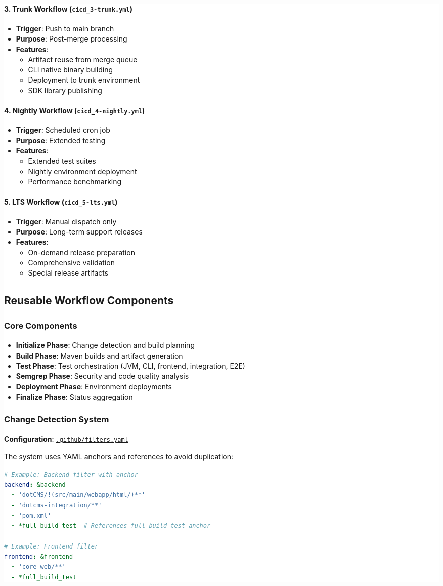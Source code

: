 #### 3. Trunk Workflow (`cicd_3-trunk.yml`)
- **Trigger**: Push to main branch
- **Purpose**: Post-merge processing
- **Features**:
  - Artifact reuse from merge queue
  - CLI native binary building
  - Deployment to trunk environment
  - SDK library publishing

#### 4. Nightly Workflow (`cicd_4-nightly.yml`)
- **Trigger**: Scheduled cron job
- **Purpose**: Extended testing
- **Features**:
  - Extended test suites
  - Nightly environment deployment
  - Performance benchmarking

#### 5. LTS Workflow (`cicd_5-lts.yml`)
- **Trigger**: Manual dispatch only
- **Purpose**: Long-term support releases
- **Features**:
  - On-demand release preparation
  - Comprehensive validation
  - Special release artifacts

## Reusable Workflow Components

### Core Components
- **Initialize Phase**: Change detection and build planning
- **Build Phase**: Maven builds and artifact generation
- **Test Phase**: Test orchestration (JVM, CLI, frontend, integration, E2E)
- **Semgrep Phase**: Security and code quality analysis
- **Deployment Phase**: Environment deployments
- **Finalize Phase**: Status aggregation

### Change Detection System
**Configuration**: [`.github/filters.yaml`](.github/filters.yaml)

The system uses YAML anchors and references to avoid duplication:

```yaml
# Example: Backend filter with anchor
backend: &backend
  - 'dotCMS/!(src/main/webapp/html/)**'
  - 'dotcms-integration/**'
  - 'pom.xml'
  - *full_build_test  # References full_build_test anchor

# Example: Frontend filter 
frontend: &frontend
  - 'core-web/**'
  - *full_build_test
```
